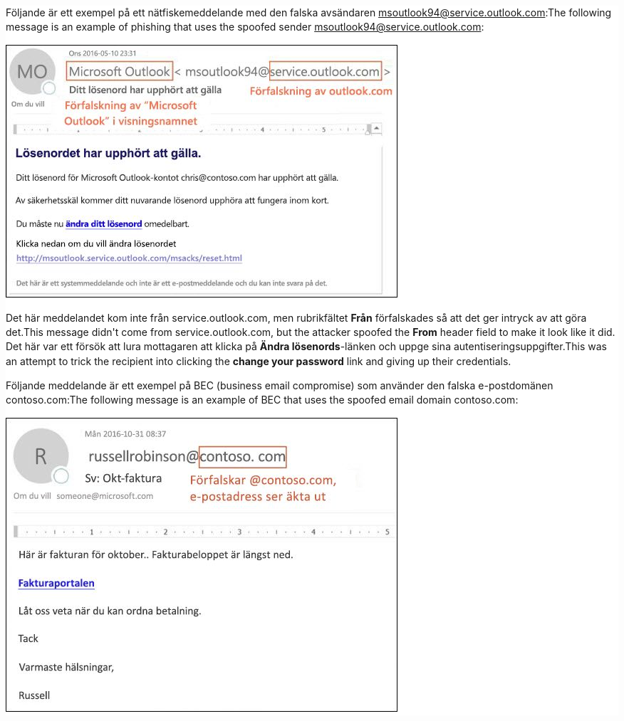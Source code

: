   <span data-ttu-id="a6bfe-131">Följande är ett exempel på ett nätfiskemeddelande med den falska avsändaren msoutlook94@service.outlook.com:</span><span class="sxs-lookup"><span data-stu-id="a6bfe-131">The following message is an example of phishing that uses the spoofed sender msoutlook94@service.outlook.com:</span></span>

  ![Nätfiskemeddelande som imiterar service.outlook.com](../../media/1a441f21-8ef7-41c7-90c0-847272dc5350.jpg)

  <span data-ttu-id="a6bfe-133">Det här meddelandet kom inte från service.outlook.com, men rubrikfältet **Från** förfalskades så att det ger intryck av att göra det.</span><span class="sxs-lookup"><span data-stu-id="a6bfe-133">This message didn't come from service.outlook.com, but the attacker spoofed the **From** header field to make it look like it did.</span></span> <span data-ttu-id="a6bfe-134">Det här var ett försök att lura mottagaren att klicka på **Ändra lösenords**-länken och uppge sina autentiseringsuppgifter.</span><span class="sxs-lookup"><span data-stu-id="a6bfe-134">This was an attempt to trick the recipient into clicking the **change your password** link and giving up their credentials.</span></span>

  <span data-ttu-id="a6bfe-135">Följande meddelande är ett exempel på BEC (business email compromise) som använder den falska e-postdomänen contoso.com:</span><span class="sxs-lookup"><span data-stu-id="a6bfe-135">The following message is an example of BEC that uses the spoofed email domain contoso.com:</span></span>

  ![Nätfiskemeddelande – kompromettering av företags-e-post](../../media/da15adaa-708b-4e73-8165-482fc9182090.jpg)
